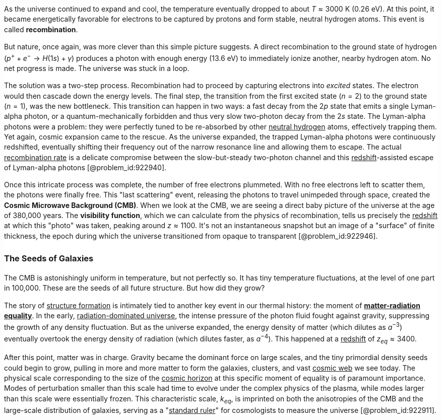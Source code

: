 As the universe continued to expand and cool, the temperature eventually dropped to about $T \approx 3000 \text{ K}$ ($0.26 \text{ eV}$). At this point, it became energetically favorable for electrons to be captured by protons and form stable, neutral hydrogen atoms. This event is called **recombination**.

But nature, once again, was more clever than this simple picture suggests. A direct recombination to the ground state of hydrogen ($p^+ + e^- \to H(1s) + \gamma$) produces a photon with enough energy ($13.6 \text{ eV}$) to immediately ionize another, nearby hydrogen atom. No net progress is made. The universe was stuck in a loop.

The solution was a two-step process. Recombination had to proceed by capturing electrons into *excited* states. The electron would then cascade down the energy levels. The final step, the transition from the first excited state ($n=2$) to the ground state ($n=1$), was the new bottleneck. This transition can happen in two ways: a fast decay from the $2p$ state that emits a single Lyman-alpha photon, or a quantum-mechanically forbidden and thus very slow two-photon decay from the $2s$ state. The Lyman-alpha photons were a problem: they were perfectly tuned to be re-absorbed by other [neutral hydrogen](@article_id:173777) atoms, effectively trapping them. Yet again, cosmic expansion came to the rescue. As the universe expanded, the trapped Lyman-alpha photons were continuously redshifted, eventually shifting their frequency out of the narrow resonance line and allowing them to escape. The actual [recombination rate](@article_id:202777) is a delicate compromise between the slow-but-steady two-photon channel and this [redshift](@article_id:159451)-assisted escape of Lyman-alpha photons [@problem_id:922940].

Once this intricate process was complete, the number of free electrons plummeted. With no free electrons left to scatter them, the photons were finally free. This "last scattering" event, releasing the photons to travel unimpeded through space, created the **Cosmic Microwave Background (CMB)**. When we look at the CMB, we are seeing a direct baby picture of the universe at the age of 380,000 years. The **visibility function**, which we can calculate from the physics of recombination, tells us precisely the [redshift](@article_id:159451) at which this "photo" was taken, peaking around $z \approx 1100$. It's not an instantaneous snapshot but an image of a "surface" of finite thickness, the epoch during which the universe transitioned from opaque to transparent [@problem_id:922946].

### The Seeds of Galaxies

The CMB is astonishingly uniform in temperature, but not perfectly so. It has tiny temperature fluctuations, at the level of one part in 100,000. These are the seeds of all future structure. But how did they grow?

The story of [structure formation](@article_id:157747) is intimately tied to another key event in our thermal history: the moment of **[matter-radiation equality](@article_id:160656)**. In the early, [radiation-dominated universe](@article_id:157625), the intense pressure of the photon fluid fought against gravity, suppressing the growth of any density fluctuation. But as the universe expanded, the energy density of matter (which dilutes as $a^{-3}$) eventually overtook the energy density of radiation (which dilutes faster, as $a^{-4}$). This happened at a [redshift](@article_id:159451) of $z_{eq} \approx 3400$.

After this point, matter was in charge. Gravity became the dominant force on large scales, and the tiny primordial density seeds could begin to grow, pulling in more and more matter to form the galaxies, clusters, and vast [cosmic web](@article_id:161548) we see today. The physical scale corresponding to the size of the [cosmic horizon](@article_id:157215) at this specific moment of equality is of paramount importance. Modes of perturbation smaller than this scale had time to evolve under the complex physics of the plasma, while modes larger than this scale were essentially frozen. This characteristic scale, $k_{eq}$, is imprinted on both the anisotropies of the CMB and the large-scale distribution of galaxies, serving as a "[standard ruler](@article_id:157361)" for cosmologists to measure the universe [@problem_id:922911].
